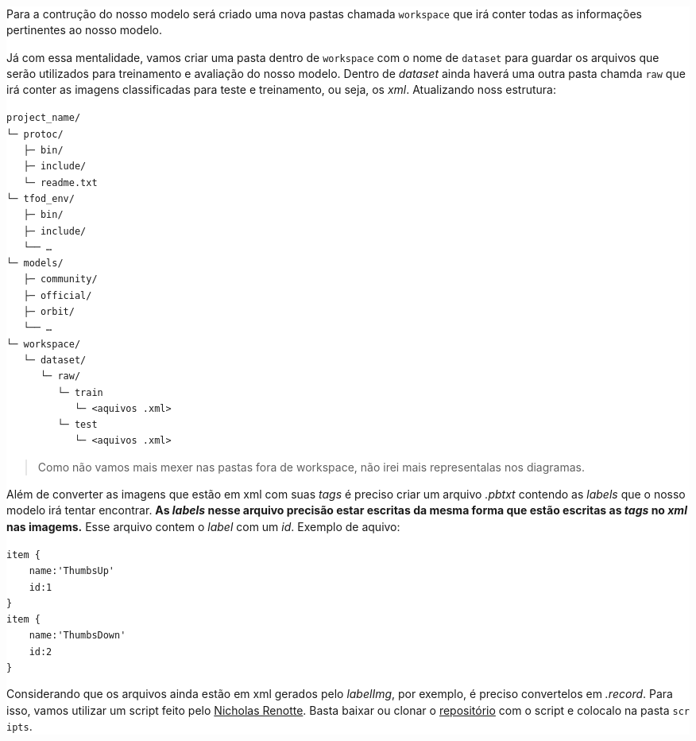 Para a contrução do nosso modelo será criado uma nova pastas chamada `workspace` que irá conter todas as informações pertinentes ao nosso modelo.

Já com essa mentalidade, vamos criar uma pasta dentro de `workspace` com o nome de `dataset` para guardar os arquivos que serão utilizados para treinamento e avaliação do nosso modelo. Dentro de _dataset_ ainda haverá uma outra pasta chamda `raw` que irá conter as imagens classificadas para teste e treinamento, ou seja, os _xml_. Atualizando noss estrutura:

```
project_name/
└─ protoc/
   ├─ bin/
   ├─ include/
   └─ readme.txt
└─ tfod_env/
   ├─ bin/
   ├─ include/
   └── …
└─ models/
   ├─ community/
   ├─ official/
   ├─ orbit/
   └── …
└─ workspace/
   └─ dataset/
      └─ raw/
         └─ train
            └─ <aquivos .xml>
         └─ test
            └─ <aquivos .xml>
```

> Como não vamos mais mexer nas pastas fora de workspace, não irei mais representalas nos diagramas.

Além de converter as imagens que estão em xml com suas _tags_ é preciso criar um arquivo _.pbtxt_ contendo as _labels_ que o nosso modelo irá tentar encontrar. __As _labels_ nesse arquivo precisão estar escritas da mesma forma que estão escritas as _tags_ no _xml_ nas imagems.__ Esse arquivo contem o _label_ com um _id_. Exemplo de aquivo:

```txt
item { 
    name:'ThumbsUp'
    id:1
}
item { 
    name:'ThumbsDown'
    id:2
}
```

Considerando que os arquivos ainda estão em xml gerados pelo _labelImg_, por exemplo, é preciso convertelos em _.record_. Para isso, vamos utilizar um script feito pelo [Nicholas Renotte](https://github.com/nicknochnack). Basta baixar ou clonar o [repositório](https://github.com/nicknochnack/GenerateTFRecord) com o script e colocalo na pasta `scripts`.
